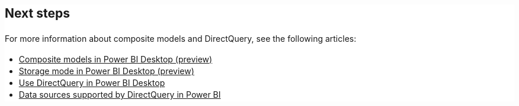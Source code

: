 ## Next steps

For more information about composite models and DirectQuery, see the following articles:
* [Composite models in Power BI Desktop (preview)](desktop-composite-models.md)
* [Storage mode in Power BI Desktop (preview)](desktop-storage-mode.md)
* [Use DirectQuery in Power BI Desktop](desktop-directquery-about.md)
* [Data sources supported by DirectQuery in Power BI](desktop-directquery-data-sources.md)
